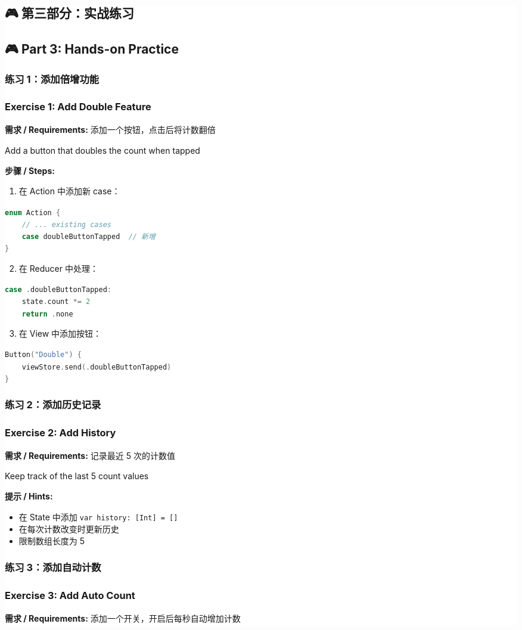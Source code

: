 ## 🎮 第三部分：实战练习
## 🎮 Part 3: Hands-on Practice

### 练习 1：添加倍增功能
### Exercise 1: Add Double Feature

**需求 / Requirements:**
添加一个按钮，点击后将计数翻倍

Add a button that doubles the count when tapped

**步骤 / Steps:**

1. 在 Action 中添加新 case：
```swift
enum Action {
    // ... existing cases
    case doubleButtonTapped  // 新增
}
```

2. 在 Reducer 中处理：
```swift
case .doubleButtonTapped:
    state.count *= 2
    return .none
```

3. 在 View 中添加按钮：
```swift
Button("Double") {
    viewStore.send(.doubleButtonTapped)
}
```

### 练习 2：添加历史记录
### Exercise 2: Add History

**需求 / Requirements:**
记录最近 5 次的计数值

Keep track of the last 5 count values

**提示 / Hints:**
- 在 State 中添加 `var history: [Int] = []`
- 在每次计数改变时更新历史
- 限制数组长度为 5

### 练习 3：添加自动计数
### Exercise 3: Add Auto Count

**需求 / Requirements:**
添加一个开关，开启后每秒自动增加计数
